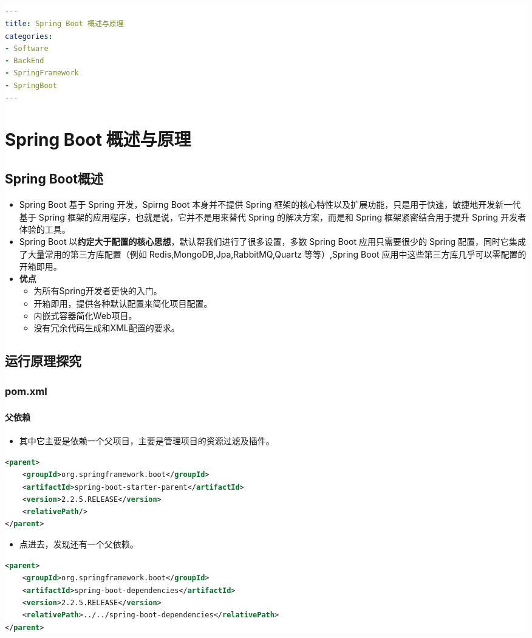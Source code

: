 ```yaml
---
title: Spring Boot 概述与原理
categories:
- Software
- BackEnd
- SpringFramework
- SpringBoot
---
```

# Spring Boot 概述与原理

## Spring Boot概述

- Spring Boot 基于 Spring 开发，Spirng Boot 本身并不提供 Spring 框架的核心特性以及扩展功能，只是用于快速，敏捷地开发新一代基于 Spring 框架的应用程序，也就是说，它并不是用来替代 Spring 的解决方案，而是和 Spring 框架紧密结合用于提升 Spring 开发者体验的工具。
- Spring Boot 以**约定大于配置的核心思想**，默认帮我们进行了很多设置，多数 Spring Boot 应用只需要很少的 Spring 配置，同时它集成了大量常用的第三方库配置（例如 Redis,MongoDB,Jpa,RabbitMQ,Quartz 等等）,Spring Boot 应用中这些第三方库几乎可以零配置的开箱即用。
- **优点**
    - 为所有Spring开发者更快的入门。
    - 开箱即用，提供各种默认配置来简化项目配置。
    - 内嵌式容器简化Web项目。
    - 没有冗余代码生成和XML配置的要求。

## 运行原理探究

### pom.xml

#### 父依赖

- 其中它主要是依赖一个父项目，主要是管理项目的资源过滤及插件。

```xml
<parent>
    <groupId>org.springframework.boot</groupId>
    <artifactId>spring-boot-starter-parent</artifactId>
    <version>2.2.5.RELEASE</version>
    <relativePath/>
</parent>
```

- 点进去，发现还有一个父依赖。

```xml
<parent>
    <groupId>org.springframework.boot</groupId>
    <artifactId>spring-boot-dependencies</artifactId>
    <version>2.2.5.RELEASE</version>
    <relativePath>../../spring-boot-dependencies</relativePath>
</parent>
```
